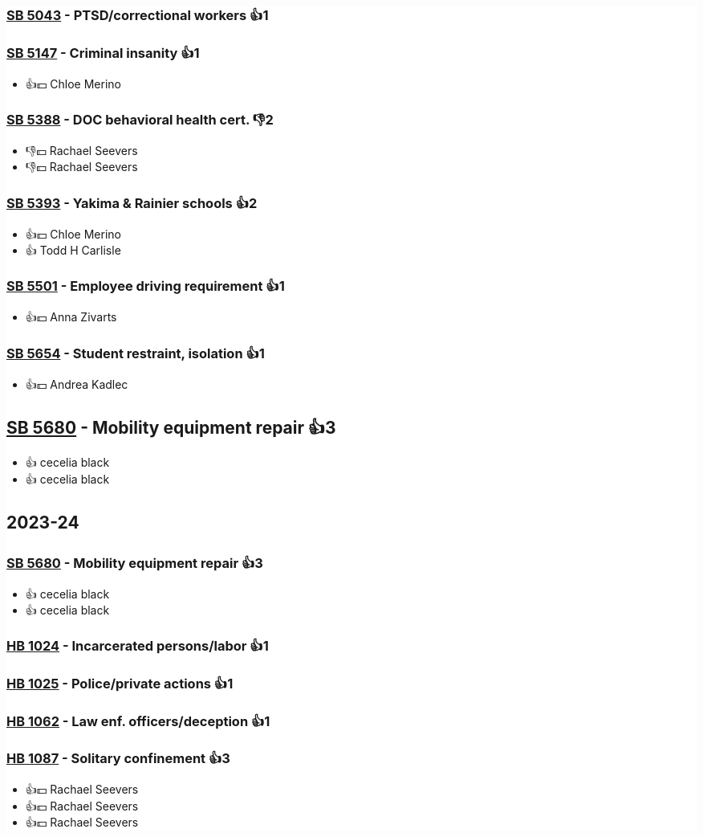 ### [SB 5043](/bill/2025-26/sb/5043/) - PTSD/correctional workers 👍1  

### [SB 5147](/bill/2025-26/sb/5147/) - Criminal insanity 👍1  
* 👍💵 Chloe Merino

### [SB 5388](/bill/2025-26/sb/5388/) - DOC behavioral health cert.  👎2 
* 👎💵 Rachael Seevers
* 👎💵 Rachael Seevers

### [SB 5393](/bill/2025-26/sb/5393/) - Yakima & Rainier schools 👍2  
* 👍💵 Chloe Merino
* 👍 Todd H Carlisle

### [SB 5501](/bill/2025-26/sb/5501/) - Employee driving requirement 👍1  
* 👍💵 Anna Zivarts

### [SB 5654](/bill/2025-26/sb/5654/) - Student restraint, isolation 👍1  
* 👍💵 Andrea Kadlec

## [SB 5680](/bill/2025-26/sb/5680/) - Mobility equipment repair 👍3  
* 👍 cecelia black
* 👍 cecelia black

## 2023-24

### [SB 5680](/bill/2023-24/sb/5680/) - Mobility equipment repair 👍3  
* 👍 cecelia black
* 👍 cecelia black

### [HB 1024](/bill/2023-24/hb/1024/) - Incarcerated persons/labor 👍1  

### [HB 1025](/bill/2023-24/hb/1025/) - Police/private actions 👍1  

### [HB 1062](/bill/2023-24/hb/1062/) - Law enf. officers/deception 👍1  

### [HB 1087](/bill/2023-24/hb/1087/) - Solitary confinement 👍3  
* 👍💵 Rachael Seevers
* 👍💵 Rachael Seevers
* 👍💵 Rachael Seevers
